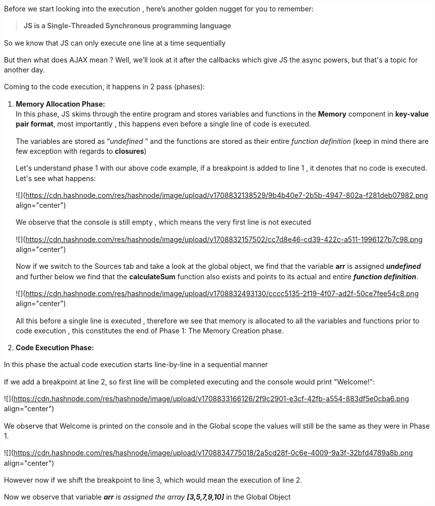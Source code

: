 Before we start looking into the execution , here’s another golden nugget for you to remember:

> **JS is a Single-Threaded Synchronous programming language**

So we know that JS can only execute one line at a time sequentially

But then what does AJAX mean ? Well, we’ll look at it after the callbacks which give JS the async powers, but that's a topic for another day.

Coming to the code execution, it happens in 2 pass (phases):

1. **Memory Allocation Phase:**  
    In this phase, JS skims through the entire program and stores variables and functions in the **Memory** component in **key-value pair format**, most importantly , this happens even before a single line of code is executed.
    
    The variables are stored as “*undefined* ” and the functions are stored as their entire *function definition* (keep in mind there are few exception with regards to **closures**)
    
    Let's understand phase 1 with our above code example, if a breakpoint is added to line 1 , it denotes that no code is executed. Let's see what happens:
    
    ![](https://cdn.hashnode.com/res/hashnode/image/upload/v1708832138529/9b4b40e7-2b5b-4947-802a-f281deb07982.png align="center")
    
    We observe that the console is still empty , which means the very first line is not executed
    
    ![](https://cdn.hashnode.com/res/hashnode/image/upload/v1708832157502/cc7d8e46-cd39-422c-a511-1996127b7c98.png align="center")
    
    Now if we switch to the Sources tab and take a look at the global object, we find that the variable **arr** is assigned ***undefined*** and further below we find that the **calculateSum** function also exists and points to its actual and entire ***function definition***.
    
    ![](https://cdn.hashnode.com/res/hashnode/image/upload/v1708832493130/cccc5135-2f19-4f07-ad2f-50ce7fee54c8.png align="center")
    
    All this before a single line is executed , therefore we see that memory is allocated to all the variables and functions prior to code execution , this constitutes the end of Phase 1: The Memory Creation phase.
    
2. **Code Execution Phase:**
    

In this phase the actual code execution starts line-by-line in a sequential manner

If we add a breakpoint at line 2, so first line will be completed executing and the console would print "Welcome!":

![](https://cdn.hashnode.com/res/hashnode/image/upload/v1708833166126/2f9c2901-e3cf-42fb-a554-883df5e0cba6.png align="center")

We observe that Welcome is printed on the console and in the Global scope the values will still be the same as they were in Phase 1.

![](https://cdn.hashnode.com/res/hashnode/image/upload/v1708834775018/2a5cd28f-0c6e-4009-9a3f-32bfd4789a8b.png align="center")

However now if we shift the breakpoint to line 3, which would mean the execution of line 2.

Now we observe that variable ***arr*** *is assigned the array* ***\[3,5,7,9,10\]*** in the Global Object
